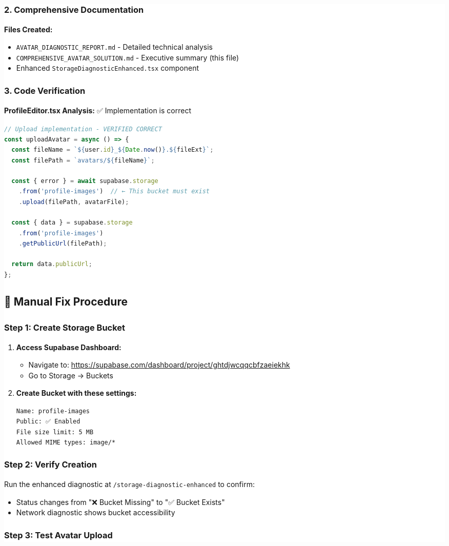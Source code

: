 ### 2. Comprehensive Documentation

**Files Created:**
- `AVATAR_DIAGNOSTIC_REPORT.md` - Detailed technical analysis
- `COMPREHENSIVE_AVATAR_SOLUTION.md` - Executive summary (this file)
- Enhanced `StorageDiagnosticEnhanced.tsx` component

### 3. Code Verification

**ProfileEditor.tsx Analysis:** ✅ Implementation is correct
```typescript
// Upload implementation - VERIFIED CORRECT
const uploadAvatar = async () => {
  const fileName = `${user.id}_${Date.now()}.${fileExt}`;
  const filePath = `avatars/${fileName}`;
  
  const { error } = await supabase.storage
    .from('profile-images')  // ← This bucket must exist
    .upload(filePath, avatarFile);
  
  const { data } = supabase.storage
    .from('profile-images')
    .getPublicUrl(filePath);
  
  return data.publicUrl;
};
```

## 🚀 Manual Fix Procedure

### Step 1: Create Storage Bucket

1. **Access Supabase Dashboard:**
   - Navigate to: https://supabase.com/dashboard/project/ghtdjwcqqcbfzaeiekhk
   - Go to Storage → Buckets

2. **Create Bucket with these settings:**
   ```
   Name: profile-images
   Public: ✅ Enabled
   File size limit: 5 MB
   Allowed MIME types: image/*
   ```

### Step 2: Verify Creation

Run the enhanced diagnostic at `/storage-diagnostic-enhanced` to confirm:
- Status changes from "❌ Bucket Missing" to "✅ Bucket Exists"
- Network diagnostic shows bucket accessibility

### Step 3: Test Avatar Upload
